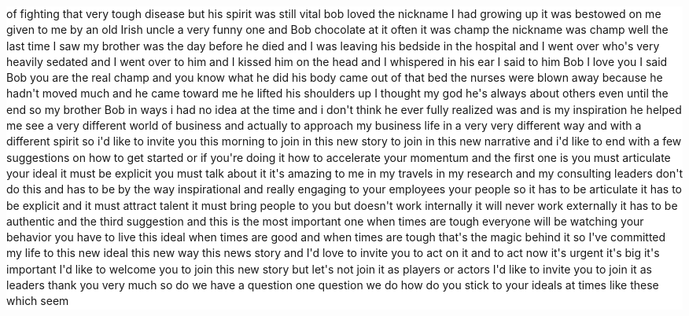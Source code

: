 of fighting that very tough disease but
his spirit was still vital bob loved the
nickname I had growing up it was
bestowed on me given to me by an old
Irish uncle a very funny one and Bob
chocolate at it often it was champ the
nickname was champ well the last time I
saw my brother was the day before he
died and I was leaving his bedside in
the hospital and I went over who&#39;s very
heavily sedated and I went over to him
and I kissed him on the head and I
whispered in his ear I said to him Bob I
love you I said Bob you are the real
champ and you know what he did his body
came out of that bed the nurses were
blown away because he hadn&#39;t moved much
and he came toward me he lifted his
shoulders up
I thought my god he&#39;s always about
others even until the end so my brother
Bob in ways i had no idea at the time
and i don&#39;t think he ever fully realized
was and is my inspiration he helped me
see a very different world of business
and actually to approach my business
life in a very very different way and
with a different spirit so i&#39;d like to
invite you this morning to join in this
new story to join in this new narrative
and i&#39;d like to end with a few
suggestions on how to get started or if
you&#39;re doing it how to accelerate your
momentum and the first one is you must
articulate your ideal it must be
explicit you must talk about it it&#39;s
amazing to me in my travels in my
research and my consulting leaders don&#39;t
do this and has to be by the way
inspirational and really engaging to
your employees your people so it has to
be articulate it has to be explicit and
it must attract talent it must bring
people to you but doesn&#39;t work
internally it will never work externally
it has to be authentic and the third
suggestion and this is the most
important one when times are tough
everyone will be watching your behavior
you have to live this ideal when times
are good and when times are tough that&#39;s
the magic behind it
so I&#39;ve committed my life to this new
ideal this new way this news story and
I&#39;d love to invite you to act on it and
to act now it&#39;s urgent it&#39;s big it&#39;s
important I&#39;d like to welcome you to
join this new story but let&#39;s not join
it as players or actors I&#39;d like to
invite you to join it as leaders thank
you very much
so do we have a question one question we
do how do you stick to your ideals at
times like these which seem